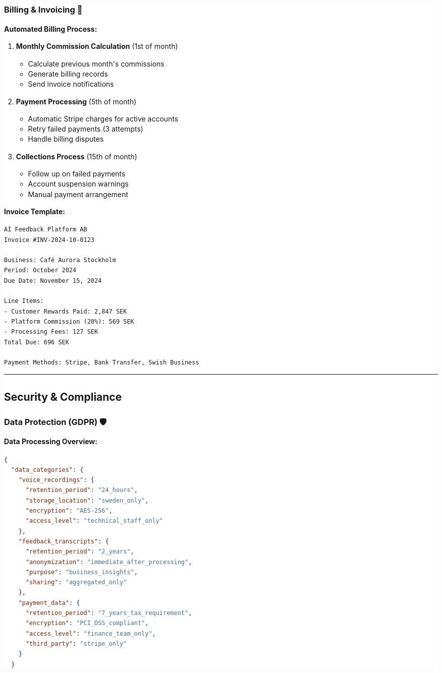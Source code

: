 ### Billing & Invoicing 🧾

**Automated Billing Process:**
1. **Monthly Commission Calculation** (1st of month)
   - Calculate previous month's commissions
   - Generate billing records
   - Send invoice notifications

2. **Payment Processing** (5th of month)
   - Automatic Stripe charges for active accounts
   - Retry failed payments (3 attempts)
   - Handle billing disputes

3. **Collections Process** (15th of month)
   - Follow up on failed payments
   - Account suspension warnings
   - Manual payment arrangement

**Invoice Template:**
```
AI Feedback Platform AB
Invoice #INV-2024-10-0123

Business: Café Aurora Stockholm
Period: October 2024
Due Date: November 15, 2024

Line Items:
- Customer Rewards Paid: 2,847 SEK
- Platform Commission (20%): 569 SEK
- Processing Fees: 127 SEK
Total Due: 696 SEK

Payment Methods: Stripe, Bank Transfer, Swish Business
```

---

## Security & Compliance

### Data Protection (GDPR) 🛡️

**Data Processing Overview:**
```json
{
  "data_categories": {
    "voice_recordings": {
      "retention_period": "24_hours",
      "storage_location": "sweden_only", 
      "encryption": "AES-256",
      "access_level": "technical_staff_only"
    },
    "feedback_transcripts": {
      "retention_period": "2_years",
      "anonymization": "immediate_after_processing",
      "purpose": "business_insights",
      "sharing": "aggregated_only"
    },
    "payment_data": {
      "retention_period": "7_years_tax_requirement",
      "encryption": "PCI_DSS_compliant",
      "access_level": "finance_team_only",
      "third_party": "stripe_only"
    }
  }
```